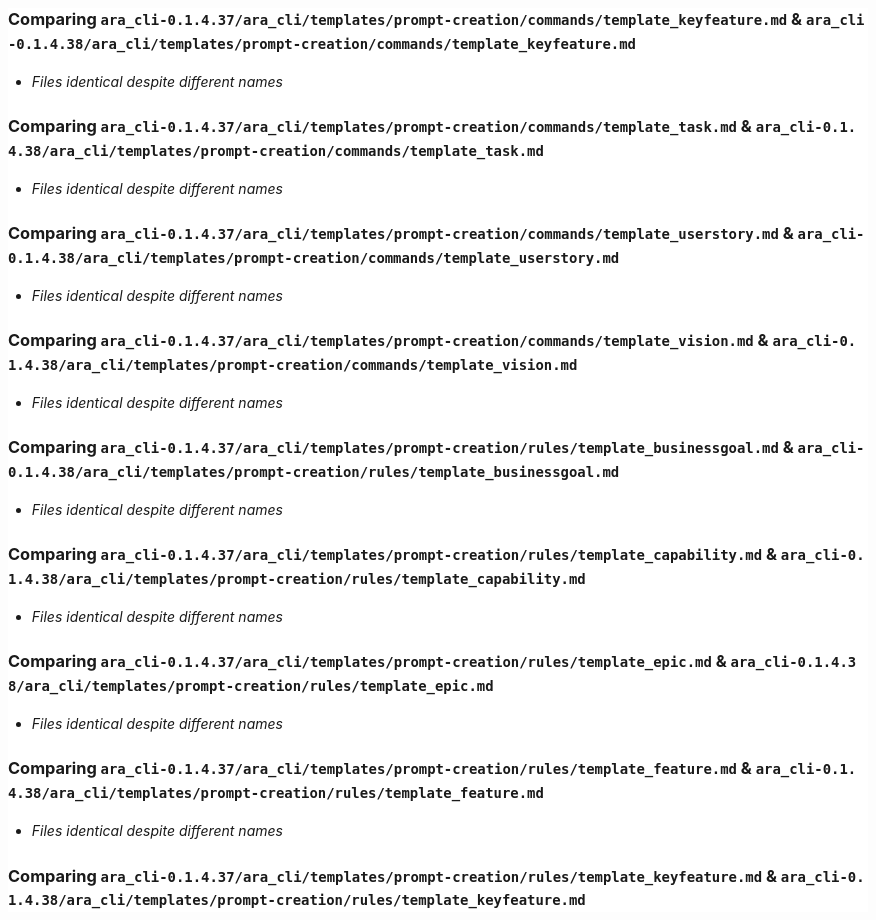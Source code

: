 ### Comparing `ara_cli-0.1.4.37/ara_cli/templates/prompt-creation/commands/template_keyfeature.md` & `ara_cli-0.1.4.38/ara_cli/templates/prompt-creation/commands/template_keyfeature.md`

 * *Files identical despite different names*

### Comparing `ara_cli-0.1.4.37/ara_cli/templates/prompt-creation/commands/template_task.md` & `ara_cli-0.1.4.38/ara_cli/templates/prompt-creation/commands/template_task.md`

 * *Files identical despite different names*

### Comparing `ara_cli-0.1.4.37/ara_cli/templates/prompt-creation/commands/template_userstory.md` & `ara_cli-0.1.4.38/ara_cli/templates/prompt-creation/commands/template_userstory.md`

 * *Files identical despite different names*

### Comparing `ara_cli-0.1.4.37/ara_cli/templates/prompt-creation/commands/template_vision.md` & `ara_cli-0.1.4.38/ara_cli/templates/prompt-creation/commands/template_vision.md`

 * *Files identical despite different names*

### Comparing `ara_cli-0.1.4.37/ara_cli/templates/prompt-creation/rules/template_businessgoal.md` & `ara_cli-0.1.4.38/ara_cli/templates/prompt-creation/rules/template_businessgoal.md`

 * *Files identical despite different names*

### Comparing `ara_cli-0.1.4.37/ara_cli/templates/prompt-creation/rules/template_capability.md` & `ara_cli-0.1.4.38/ara_cli/templates/prompt-creation/rules/template_capability.md`

 * *Files identical despite different names*

### Comparing `ara_cli-0.1.4.37/ara_cli/templates/prompt-creation/rules/template_epic.md` & `ara_cli-0.1.4.38/ara_cli/templates/prompt-creation/rules/template_epic.md`

 * *Files identical despite different names*

### Comparing `ara_cli-0.1.4.37/ara_cli/templates/prompt-creation/rules/template_feature.md` & `ara_cli-0.1.4.38/ara_cli/templates/prompt-creation/rules/template_feature.md`

 * *Files identical despite different names*

### Comparing `ara_cli-0.1.4.37/ara_cli/templates/prompt-creation/rules/template_keyfeature.md` & `ara_cli-0.1.4.38/ara_cli/templates/prompt-creation/rules/template_keyfeature.md`
